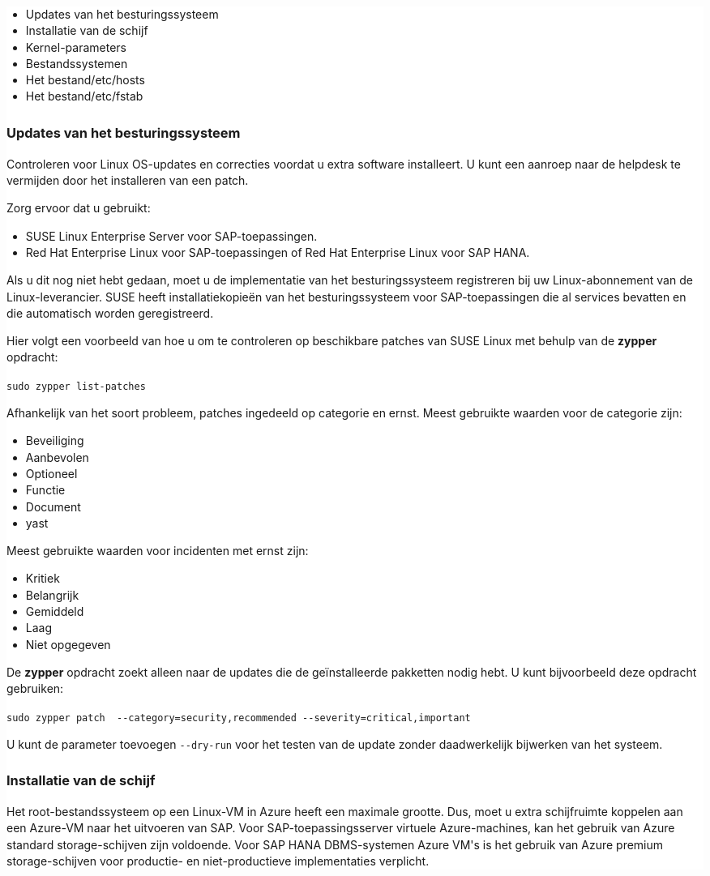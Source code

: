 * Updates van het besturingssysteem
* Installatie van de schijf
* Kernel-parameters
* Bestandssystemen
* Het bestand/etc/hosts
* Het bestand/etc/fstab

### <a name="os-updates"></a>Updates van het besturingssysteem
Controleren voor Linux OS-updates en correcties voordat u extra software installeert. U kunt een aanroep naar de helpdesk te vermijden door het installeren van een patch.

Zorg ervoor dat u gebruikt:
* SUSE Linux Enterprise Server voor SAP-toepassingen.
* Red Hat Enterprise Linux voor SAP-toepassingen of Red Hat Enterprise Linux voor SAP HANA. 

Als u dit nog niet hebt gedaan, moet u de implementatie van het besturingssysteem registreren bij uw Linux-abonnement van de Linux-leverancier. SUSE heeft installatiekopieën van het besturingssysteem voor SAP-toepassingen die al services bevatten en die automatisch worden geregistreerd.

Hier volgt een voorbeeld van hoe u om te controleren op beschikbare patches van SUSE Linux met behulp van de **zypper** opdracht:

 `sudo zypper list-patches`

Afhankelijk van het soort probleem, patches ingedeeld op categorie en ernst. Meest gebruikte waarden voor de categorie zijn: 
- Beveiliging
- Aanbevolen
- Optioneel
- Functie
- Document
- yast

Meest gebruikte waarden voor incidenten met ernst zijn:

- Kritiek
- Belangrijk
- Gemiddeld
- Laag
- Niet opgegeven

De **zypper** opdracht zoekt alleen naar de updates die de geïnstalleerde pakketten nodig hebt. U kunt bijvoorbeeld deze opdracht gebruiken:

`sudo zypper patch  --category=security,recommended --severity=critical,important`

U kunt de parameter toevoegen `--dry-run` voor het testen van de update zonder daadwerkelijk bijwerken van het systeem.


### <a name="disk-setup"></a>Installatie van de schijf
Het root-bestandssysteem op een Linux-VM in Azure heeft een maximale grootte. Dus, moet u extra schijfruimte koppelen aan een Azure-VM naar het uitvoeren van SAP. Voor SAP-toepassingsserver virtuele Azure-machines, kan het gebruik van Azure standard storage-schijven zijn voldoende. Voor SAP HANA DBMS-systemen Azure VM's is het gebruik van Azure premium storage-schijven voor productie- en niet-productieve implementaties verplicht.
